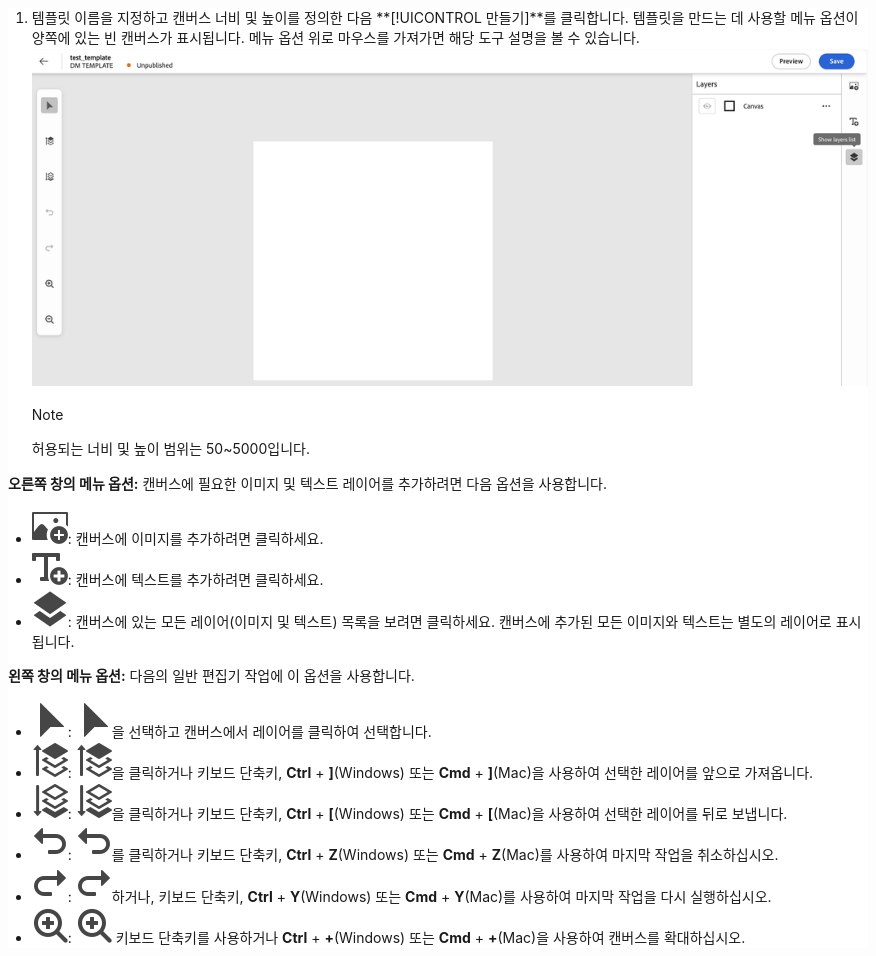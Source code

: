 1. 템플릿 이름을 지정하고 캔버스 너비 및 높이를 정의한 다음 **[!UICONTROL 만들기]**를 클릭합니다. 템플릿을 만드는 데 사용할 메뉴 옵션이 양쪽에 있는 빈 캔버스가 표시됩니다. 메뉴 옵션 위로 마우스를 가져가면 해당 도구 설명을 볼 수 있습니다.
   ![실시간 사용자 지정 가능한 템플릿](/help/assets/assets/blank-canvas-page.png)

   >[!NOTE]
   >
   > 허용되는 너비 및 높이 범위는 50~5000입니다.

**오른쪽 창의 메뉴 옵션:** 캔버스에 필요한 이미지 및 텍스트 레이어를 추가하려면 다음 옵션을 사용합니다.

* ![DM 템플릿](/help/assets/assets/add-image.svg): 캔버스에 이미지를 추가하려면 클릭하세요.
* ![사용자 지정 템플릿](/help/assets/assets/add-text.svg): 캔버스에 텍스트를 추가하려면 클릭하세요.
* ![사용자 지정 가능한 템플릿](/help/assets/assets/show-layers-list.svg): 캔버스에 있는 모든 레이어(이미지 및 텍스트) 목록을 보려면 클릭하세요. 캔버스에 추가된 모든 이미지와 텍스트는 별도의 레이어로 표시됩니다.

**왼쪽 창의 메뉴 옵션:** 다음의 일반 편집기 작업에 이 옵션을 사용합니다.

* ![DM 템플릿](/help/assets/assets/layer-selector.svg): ![DM 템플릿](/help/assets/assets/layer-selector.svg)을 선택하고 캔버스에서 레이어를 클릭하여 선택합니다.
* ![사용자 지정을 지원하는 템플릿](/help/assets/assets/bring-forward.svg): ![사용자 지정을 지원하는 템플릿](/help/assets/assets/bring-forward.svg)을 클릭하거나 키보드 단축키, **Ctrl** + **]**(Windows) 또는 **Cmd** + **]**(Mac)을 사용하여 선택한 레이어를 앞으로 가져옵니다.
* ![쉽게 사용자 지정할 수 있는 템플릿을 만드는 방법](/help/assets/assets/send-backward.svg): ![쉽게 사용자 지정할 수 있는 템플릿을 만드는 방법](/help/assets/assets/send-backward.svg)을 클릭하거나 키보드 단축키, **Ctrl** + **[**(Windows) 또는 **Cmd** + **[**(Mac)을 사용하여 선택한 레이어를 뒤로 보냅니다.
* ![즉시 사용자 지정할 수 있는 템플릿 만들기](/help/assets/assets/undo.svg): ![즉시 사용자 지정할 수 있는 템플릿 만들기](/help/assets/assets/undo.svg)를 클릭하거나 키보드 단축키, **Ctrl** + **Z**(Windows) 또는 **Cmd** + **Z**(Mac)를 사용하여 마지막 작업을 취소하십시오.
* ![배너를 빠르게 만드는 템플릿](/help/assets/assets/redo.svg): ![배너를 빠르게 만들려면 템플릿을 클릭](/help/assets/assets/redo.svg)하거나, 키보드 단축키, **Ctrl** + **Y**(Windows) 또는 **Cmd** + **Y**(Mac)를 사용하여 마지막 작업을 다시 실행하십시오.
* ![전단을 빠르게 만들려면](/help/assets/assets/zoom-in.svg): ![템플릿을 클릭하여 전단을 빠르게 만들거나](/help/assets/assets/zoom-in.svg) 키보드 단축키를 사용하거나 **Ctrl** + **+**(Windows) 또는 **Cmd** + **+**(Mac)을 사용하여 캔버스를 확대하십시오.